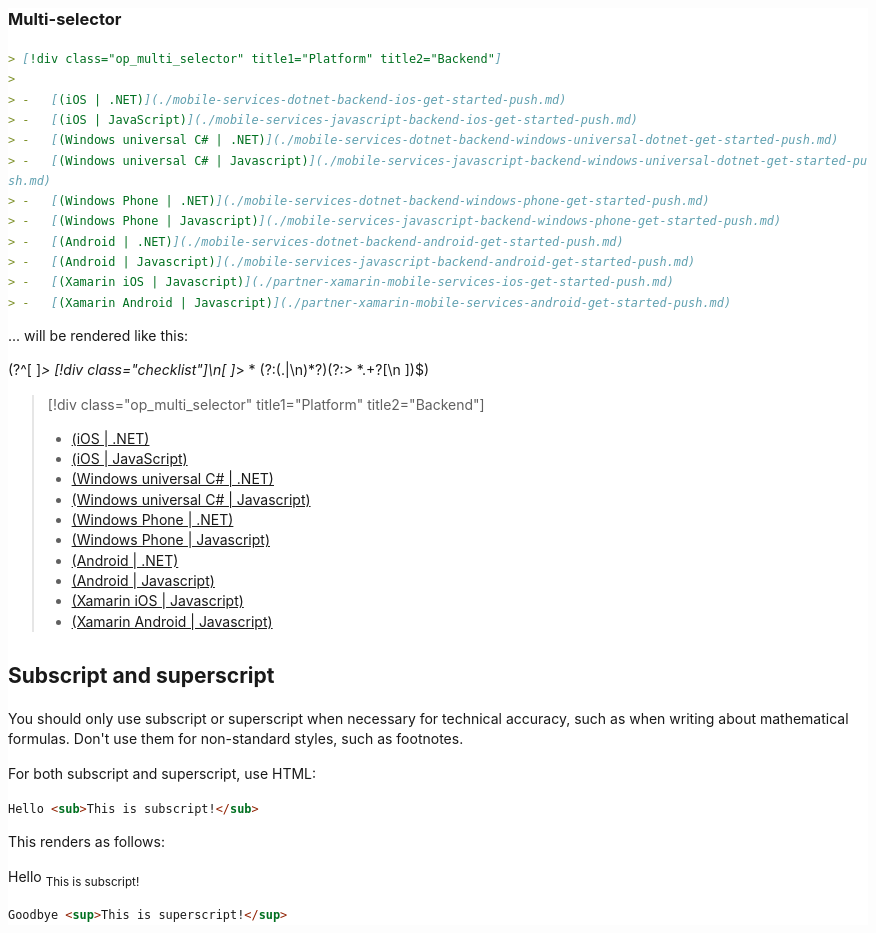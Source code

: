 ### Multi-selector

```md
> [!div class="op_multi_selector" title1="Platform" title2="Backend"]
>
> -   [(iOS | .NET)](./mobile-services-dotnet-backend-ios-get-started-push.md)
> -   [(iOS | JavaScript)](./mobile-services-javascript-backend-ios-get-started-push.md)
> -   [(Windows universal C# | .NET)](./mobile-services-dotnet-backend-windows-universal-dotnet-get-started-push.md)
> -   [(Windows universal C# | Javascript)](./mobile-services-javascript-backend-windows-universal-dotnet-get-started-push.md)
> -   [(Windows Phone | .NET)](./mobile-services-dotnet-backend-windows-phone-get-started-push.md)
> -   [(Windows Phone | Javascript)](./mobile-services-javascript-backend-windows-phone-get-started-push.md)
> -   [(Android | .NET)](./mobile-services-dotnet-backend-android-get-started-push.md)
> -   [(Android | Javascript)](./mobile-services-javascript-backend-android-get-started-push.md)
> -   [(Xamarin iOS | Javascript)](./partner-xamarin-mobile-services-ios-get-started-push.md)
> -   [(Xamarin Android | Javascript)](./partner-xamarin-mobile-services-android-get-started-push.md)
```

... will be rendered like this:

(?<checklist>^[ ]_> \[!div class="checklist"\]\n[ ]_> \* (?:(.|\n)\*?)(?:> \*.+?[\n ])$)

> [!div class="op_multi_selector" title1="Platform" title2="Backend"]
>
> -   [(iOS | .NET)](how-to-write-links.md)
> -   [(iOS | JavaScript)](how-to-write-links.md)
> -   [(Windows universal C# | .NET)](how-to-write-links.md)
> -   [(Windows universal C# | Javascript)](how-to-write-links.md)
> -   [(Windows Phone | .NET)](how-to-write-links.md)
> -   [(Windows Phone | Javascript)](how-to-write-links.md)
> -   [(Android | .NET)](how-to-write-links.md)
> -   [(Android | Javascript)](how-to-write-links.md)
> -   [(Xamarin iOS | Javascript)](how-to-write-links.md)
> -   [(Xamarin Android | Javascript)](how-to-write-links.md)

## Subscript and superscript

You should only use subscript or superscript when necessary for technical accuracy, such as when writing about mathematical formulas. Don't use them for non-standard styles, such as footnotes.

For both subscript and superscript, use HTML:

```html
Hello <sub>This is subscript!</sub>
```

This renders as follows:

Hello <sub>This is subscript!</sub>

```html
Goodbye <sup>This is superscript!</sup>
```
